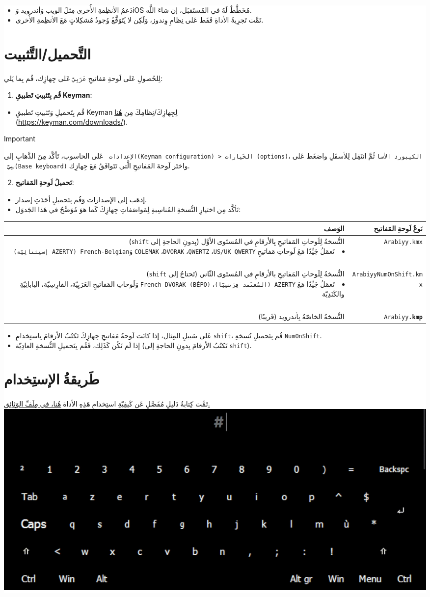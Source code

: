 - دَعمُ الأنظِمةِ الأُخرى مِثلَ الويب وَأندرويد وَiOS مُخَطَّطٌ لَهُ في المُستَقبَل، إن شاءَ اللَّه.
- تَمَّت تَجرِبةُ الأداةِ فَقَط عَلى نِظامِ وِندوز، وَلَكِن لا يُتَوَقَّعُ وُجودُ مُشكِلاتٍ مَعَ الأنظِمةِ الأُخرى.

# <a id="download-install"></a>التَّحميل/التَّثبيت
لِلحُصولِ عَلى لَوحةِ مَفاتيحِ `عَرَبِيّ` عَلى جِهازِك، قُم بِما يَلي:  
1. ‏**قُم بِتَثبيتِ تَطبيقِ Keyman**:
  - ‏قُم بِتَحميلِ وَتَثبيتِ تَطبيقِ Keyman لِجِهازِكَ/نِظامِكَ مِن [هُنا](https://keyman.com/downloads/)<br>(https://keyman.com/downloads/).

> [!IMPORTANT]
> ‏عَلى الحاسوب، تَأكَّد مِنَ الذَّهابِ إلى ‎`الإعدادات ‏(Keyman configuration) > الخَيارات (options)`‎، ثُمَّ انتَقِل لِلأسفَلِ واضغَط عَلى ‎`الكيبورد الأساسِيّ ‏(Base keyboard)`‎ واختَر لَوحةَ المَفاتيحِ الَّتي تَتَوافَقُ مَعَ جِهازِك.

2. ‏**تَحميلُ لَوحةِ المَفاتيح**:
  - ‏إذهَب إلى [الإصدارات](https://github.com/O1Anas/Arabiyy-keyboard/releases) وَقُم بِتَحميلِ أحَدَثِ إصدار.
  - ‏تَأكَّد مِن اختيارِ النُّسخةِ المُناسِبةِ لِمَواصَفاتِ جِهازِكَ كَما هوَ مُوَضَّحٌ في هَذا الجَدوَل:

| ‏الوَصف | ‏نَوعُ لَوحةِ المَفاتيح |
|--:|--:|
| ‏(`shift` بِدونِ الحاجةِ إلى) ‏النُّسخةُ لِلَوحاتِ المَفاتيحِ بِالأرقامِ في المُستَوى الأوَّل<li dir="rtl">‏تَعمَلُ جَيِّدًا مَعَ لَوحاتِ مَفاتيحِ ‏`‏US/UK QWERTY`، ‏`‏QWERTZ`، ‏`‏DVORAK`، ‏`‏COLEMAK` وَ`‏French-Belgian (‏AZERTY إستِثنائِيّة)`</li>‏ | `Arabiyy.kmx` |
| ‏(`shift` تَحتاجُ إلى) ‏النُّسخةُ لِلَوحاتِ المَفاتيحِ بالأرقامِ في المُستَوى الثّاني<li dir="rtl">تَعمَلُ جَيِّدًا مَعَ ‏`‏AZERTY ‏(‏المُعتَمد فِرَنسِيًّا)`، ‏`‏French DVORAK (BÉPO)` وَلَوحاتِ المَفاتيحِ العَرَبِيّة، الفارِسِيّة، اليابانِيّةِ والكَنَدِيّة</li>‏ | `ArabiyyNumOnShift.kmx` | 
| النُّسخةُ الخاصّةُ بِأندرويد (قَريبًا) | `Arabiyy`**`.kmp`** | 
- عَلى سَبيلِ المِثال، إذا كانَت لَوحةُ مَفاتيحِ جِهازِكَ تَكتُبُ الأرقامَ بِاستِخدامِ `shift`، قُم بِتَحميلِ نُسخةِ `NumOnShift`.
- إذا لَم تَكُن كَذَلِك، فَقُم بِتَحميلِ النُّسخةِ العادِيّة (تَكتُبُ الأرقامَ بِدونِ الحاجةِ إلى `shift`).

# <a id="usage"></a>طَريقةُ الإستِخدام
تَمَّت كِتابةُ دَليلٍ مُفَصَّلٍ عَن كَيفِيّةِ استِخدامِ هَذِهِ الأداة [هُنا، في مِلَفِّ الوَثائِق.](Docs-ar.md)
![Preview](../Visuals/preview-9om.gif)
